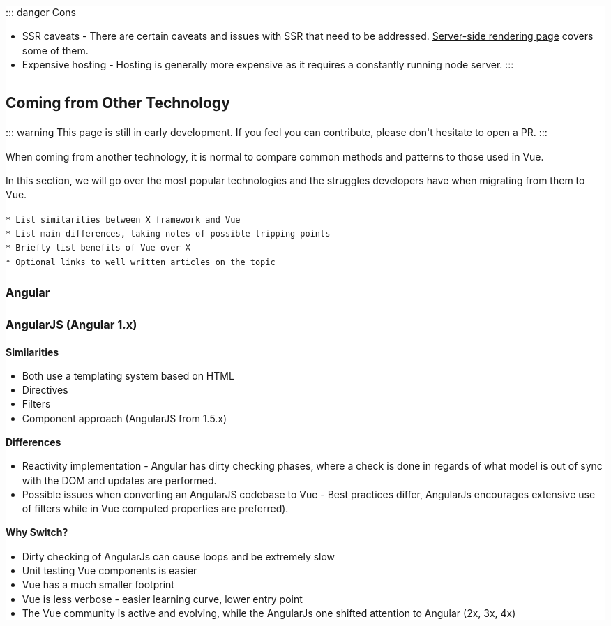 ::: danger Cons
* SSR caveats - There are certain caveats and issues with SSR that need to be addressed. [Server-side rendering page](../ecosystem/server-side-rendering.md) covers some of them.
* Expensive hosting - Hosting is generally more expensive as it requires a constantly running node server.
:::

## Coming from Other Technology

::: warning
This page is still in early development. If you feel you can contribute, please don't hesitate to open a PR.
:::

When coming from another technology, it is normal to compare common methods and patterns to those used in Vue.

In this section, we will go over the most popular technologies and the struggles developers have when migrating from them to Vue.

    * List similarities between X framework and Vue
    * List main differences, taking notes of possible tripping points
    * Briefly list benefits of Vue over X
    * Optional links to well written articles on the topic

### Angular

### AngularJS (Angular 1.x)

**Similarities**

- Both use a templating system based on HTML
- Directives
- Filters
- Component approach (AngularJS from 1.5.x)

**Differences**

- Reactivity implementation - Angular has dirty checking phases, where a check is done in regards of what model is out of sync with the DOM and updates are performed.
- Possible issues when converting an AngularJS codebase to Vue - Best practices differ, AngularJs encourages extensive use of filters while in Vue computed properties are preferred).

 **Why Switch?** 

 - Dirty checking of AngularJs can cause loops and be extremely slow
 - Unit testing Vue components is easier
 - Vue has a much smaller footprint
 - Vue is less verbose - easier learning curve, lower entry point
 - The Vue community is active and evolving, while the AngularJs one shifted attention to Angular (2x, 3x, 4x) 

<useful-links>
<useful-links-section title="Useful links"> 
 
